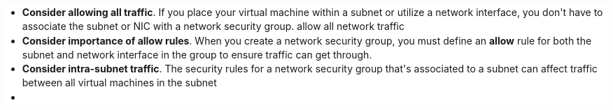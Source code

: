 - **Consider allowing all traffic**. If you place your virtual machine within a subnet or utilize a network interface, you don't have to associate the subnet or NIC with a network security group. allow all network traffic
- **Consider importance of allow rules**. When you create a network security group, you must define an **allow** rule for both the subnet and network interface in the group to ensure traffic can get through.
- **Consider intra-subnet traffic**. The security rules for a network security group that's associated to a subnet can affect traffic between all virtual machines in the subnet
- 